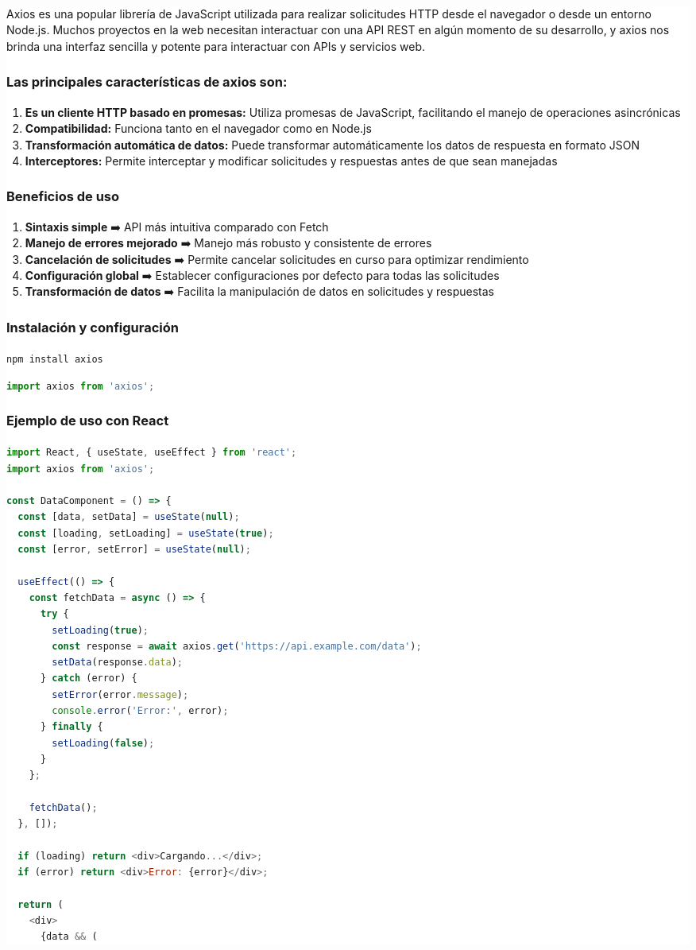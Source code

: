 Axios es una popular librería de JavaScript utilizada para realizar solicitudes HTTP desde el navegador o desde un entorno Node.js. Muchos proyectos en la web necesitan interactuar con una API REST en algún momento de su desarrollo, y axios nos brinda una interfaz sencilla y potente para interactuar con APIs y servicios web.

### Las principales características de axios son:
1. **Es un cliente HTTP basado en promesas:** Utiliza promesas de JavaScript, facilitando el manejo de operaciones asincrónicas
2. **Compatibilidad:** Funciona tanto en el navegador como en Node.js
3. **Transformación automática de datos:** Puede transformar automáticamente los datos de respuesta en formato JSON
4. **Interceptores:** Permite interceptar y modificar solicitudes y respuestas antes de que sean manejadas

### Beneficios de uso
1. **Sintaxis simple** ➡️ API más intuitiva comparado con Fetch
2. **Manejo de errores mejorado** ➡️ Manejo más robusto y consistente de errores
3. **Cancelación de solicitudes** ➡️ Permite cancelar solicitudes en curso para optimizar rendimiento
4. **Configuración global** ➡️ Establecer configuraciones por defecto para todas las solicitudes
5. **Transformación de datos** ➡️ Facilita la manipulación de datos en solicitudes y respuestas

### Instalación y configuración
```bash
npm install axios
```

```javascript
import axios from 'axios';
```

### Ejemplo de uso con React
```javascript
import React, { useState, useEffect } from 'react';
import axios from 'axios';

const DataComponent = () => {
  const [data, setData] = useState(null);
  const [loading, setLoading] = useState(true);
  const [error, setError] = useState(null);

  useEffect(() => {
    const fetchData = async () => {
      try {
        setLoading(true);
        const response = await axios.get('https://api.example.com/data');
        setData(response.data);
      } catch (error) {
        setError(error.message);
        console.error('Error:', error);
      } finally {
        setLoading(false);
      }
    };

    fetchData();
  }, []);

  if (loading) return <div>Cargando...</div>;
  if (error) return <div>Error: {error}</div>;

  return (
    <div>
      {data && (
```